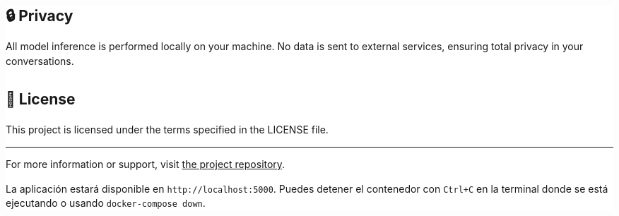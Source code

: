 ## 🔒 Privacy

All model inference is performed locally on your machine. No data is sent to external services, ensuring total privacy in your conversations.

## 📖 License

This project is licensed under the terms specified in the LICENSE file.

---

For more information or support, visit [the project repository](https://github.com/your-username/your-repository).


La aplicación estará disponible en `http://localhost:5000`. Puedes detener el contenedor con `Ctrl+C` en la terminal donde se está ejecutando o usando `docker-compose down`.
